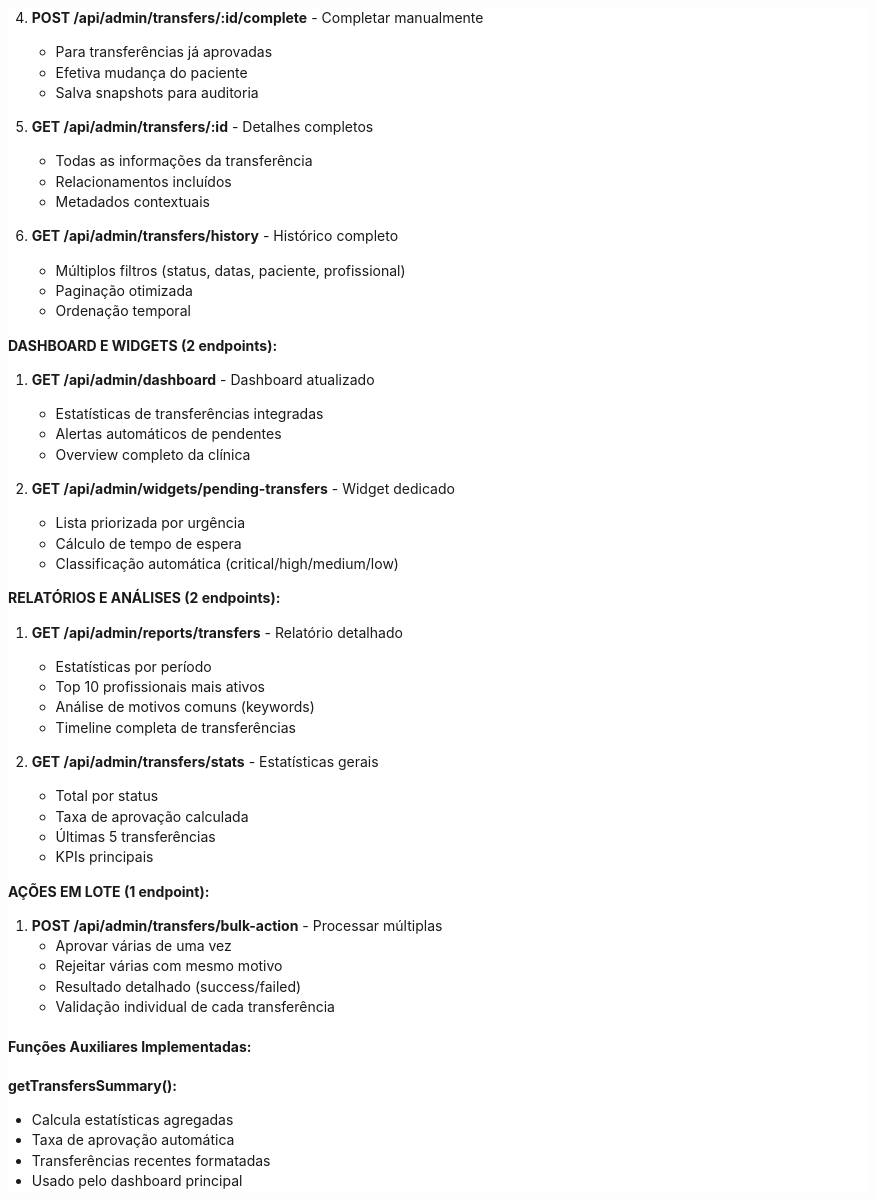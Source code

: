 4. **POST /api/admin/transfers/:id/complete** - Completar manualmente
   - Para transferências já aprovadas
   - Efetiva mudança do paciente
   - Salva snapshots para auditoria

5. **GET /api/admin/transfers/:id** - Detalhes completos
   - Todas as informações da transferência
   - Relacionamentos incluídos
   - Metadados contextuais

6. **GET /api/admin/transfers/history** - Histórico completo
   - Múltiplos filtros (status, datas, paciente, profissional)
   - Paginação otimizada
   - Ordenação temporal

**DASHBOARD E WIDGETS (2 endpoints):**

1. **GET /api/admin/dashboard** - Dashboard atualizado
   - Estatísticas de transferências integradas
   - Alertas automáticos de pendentes
   - Overview completo da clínica

2. **GET /api/admin/widgets/pending-transfers** - Widget dedicado
   - Lista priorizada por urgência
   - Cálculo de tempo de espera
   - Classificação automática (critical/high/medium/low)

**RELATÓRIOS E ANÁLISES (2 endpoints):**

1. **GET /api/admin/reports/transfers** - Relatório detalhado
   - Estatísticas por período
   - Top 10 profissionais mais ativos
   - Análise de motivos comuns (keywords)
   - Timeline completa de transferências

2. **GET /api/admin/transfers/stats** - Estatísticas gerais
   - Total por status
   - Taxa de aprovação calculada
   - Últimas 5 transferências
   - KPIs principais

**AÇÕES EM LOTE (1 endpoint):**

1. **POST /api/admin/transfers/bulk-action** - Processar múltiplas
   - Aprovar várias de uma vez
   - Rejeitar várias com mesmo motivo
   - Resultado detalhado (success/failed)
   - Validação individual de cada transferência

#### **Funções Auxiliares Implementadas:**

**getTransfersSummary():**
- Calcula estatísticas agregadas
- Taxa de aprovação automática
- Transferências recentes formatadas
- Usado pelo dashboard principal
